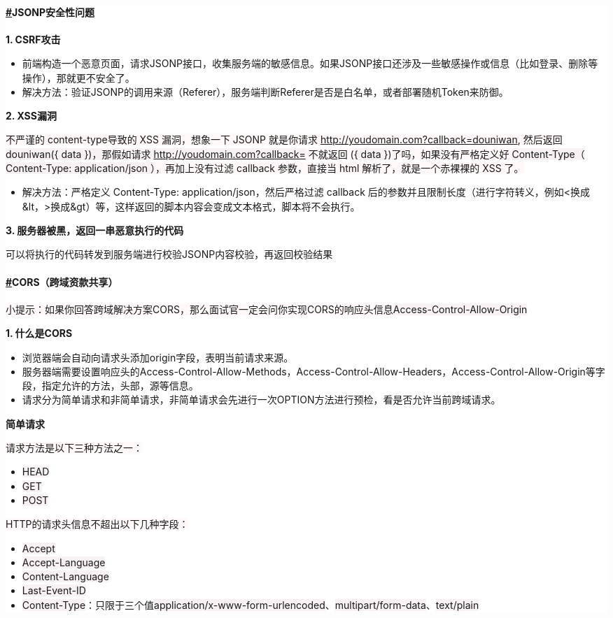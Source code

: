 #### [#](https://www.123fe.net/interview-exp/%E5%89%8D%E7%AB%AF%E9%9D%A2%E7%BB%8F%E6%B1%87%E6%80%BB.html#jsonp%E5%AE%89%E5%85%A8%E6%80%A7%E9%97%AE%E9%A2%98)JSONP安全性问题
**1. CSRF攻击**

+ 前端构造一个恶意页面，请求JSONP接口，收集服务端的敏感信息。如果JSONP接口还涉及一些敏感操作或信息（比如登录、删除等操作），那就更不安全了。
+ 解决方法：验证JSONP的调用来源（Referer），服务端判断Referer是否是白名单，或者部署随机Token来防御。

**2. XSS漏洞**

<font style="background-color:rgb(255, 249, 249);">不严谨的 content-type导致的 XSS 漏洞，想象一下 JSONP 就是你请求 http://youdomain.com?callback=douniwan, 然后返回</font><font style="background-color:rgb(255, 249, 249);"> </font><font style="background-color:rgb(249, 242, 244);">douniwan({ data })，那假如请求 http://youdomain.com?callback=<script>alert(1)</script></font><font style="background-color:rgb(255, 249, 249);"> </font><font style="background-color:rgb(255, 249, 249);">不就返回</font><font style="background-color:rgb(255, 249, 249);"> </font><font style="background-color:rgb(249, 242, 244);"><script>alert(1)</script></font><font style="background-color:rgb(255, 249, 249);">(</font><font style="background-color:rgb(249, 242, 244);">{ data }</font><font style="background-color:rgb(255, 249, 249);">)了吗，如果没有严格定义好</font><font style="background-color:rgb(255, 249, 249);"> </font><font style="background-color:rgb(249, 242, 244);">Content-Type（ Content-Type: application/json ）</font><font style="background-color:rgb(255, 249, 249);">，再加上没有过滤 callback 参数，直接当 html 解析了，就是一个赤裸裸的 XSS 了。</font>

+ 解决方法：严格定义 Content-Type: application/json，然后严格过滤 callback 后的参数并且限制长度（进行字符转义，例如<换成&lt，>换成&gt）等，这样返回的脚本内容会变成文本格式，脚本将不会执行。

**3. 服务器被黑，返回一串恶意执行的代码**

可以将执行的代码转发到服务端进行校验JSONP内容校验，再返回校验结果

#### [#](https://www.123fe.net/interview-exp/%E5%89%8D%E7%AB%AF%E9%9D%A2%E7%BB%8F%E6%B1%87%E6%80%BB.html#cors-%E8%B7%A8%E5%9F%9F%E8%B5%84%E6%AC%BE%E5%85%B1%E4%BA%AB)CORS（跨域资款共享）
<font style="background-color:rgb(255, 249, 249);">小提示：如果你回答跨域解决方案CORS，那么面试官一定会问你实现CORS的响应头信息</font><font style="background-color:rgb(249, 242, 244);">Access-Control-Allow-Origin</font>

**1. 什么是CORS**

+ 浏览器端会自动向请求头添加origin字段，表明当前请求来源。
+ 服务器端需要设置响应头的Access-Control-Allow-Methods，Access-Control-Allow-Headers，Access-Control-Allow-Origin等字段，指定允许的方法，头部，源等信息。
+ 请求分为简单请求和非简单请求，非简单请求会先进行一次OPTION方法进行预检，看是否允许当前跨域请求。

**简单请求**

<font style="background-color:rgb(255, 249, 249);">请求方法是以下三种方法之一：</font>

+ <font style="background-color:rgb(249, 242, 244);">HEAD</font>
+ <font style="background-color:rgb(249, 242, 244);">GET</font>
+ <font style="background-color:rgb(249, 242, 244);">POST</font>

<font style="background-color:rgb(255, 249, 249);">HTTP的请求头信息不超出以下几种字段：</font>

+ <font style="background-color:rgb(249, 242, 244);">Accept</font>
+ <font style="background-color:rgb(249, 242, 244);">Accept-Language</font>
+ <font style="background-color:rgb(249, 242, 244);">Content-Language</font>
+ <font style="background-color:rgb(249, 242, 244);">Last-Event-ID</font>
+ <font style="background-color:rgb(249, 242, 244);">Content-Type</font>：只限于三个值<font style="background-color:rgb(249, 242, 244);">application/x-www-form-urlencoded</font>、<font style="background-color:rgb(249, 242, 244);">multipart/form-data</font>、<font style="background-color:rgb(249, 242, 244);">text/plain</font>
